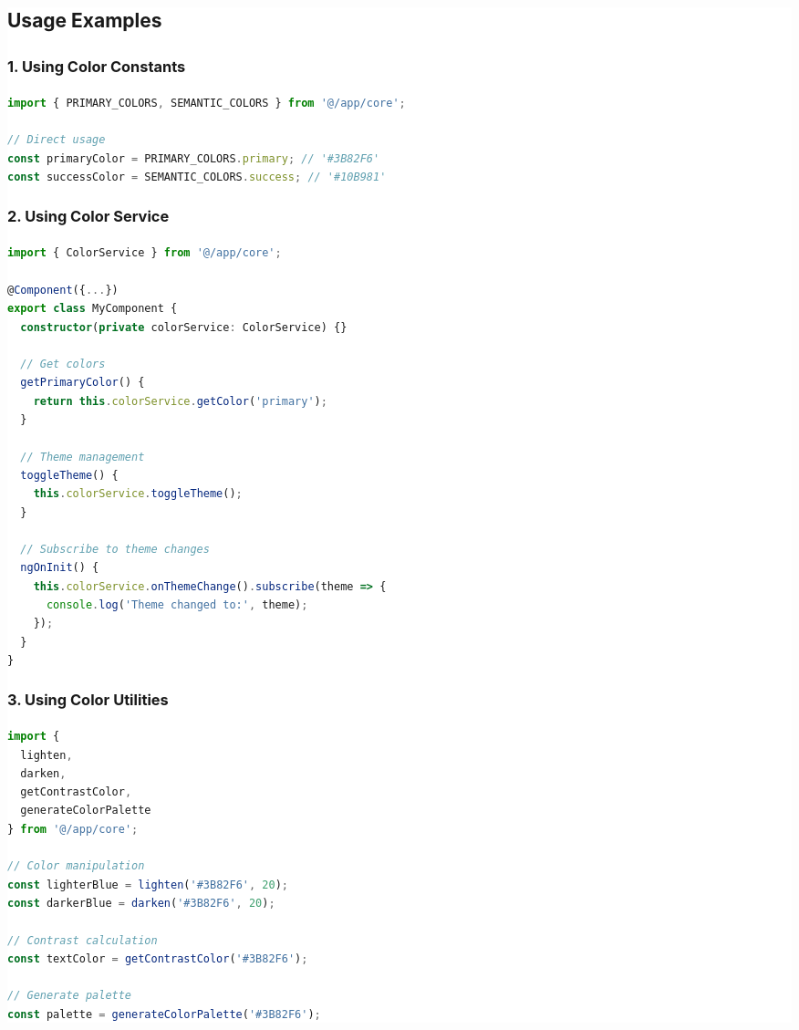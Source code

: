 ## Usage Examples

### 1. Using Color Constants

```typescript
import { PRIMARY_COLORS, SEMANTIC_COLORS } from '@/app/core';

// Direct usage
const primaryColor = PRIMARY_COLORS.primary; // '#3B82F6'
const successColor = SEMANTIC_COLORS.success; // '#10B981'
```

### 2. Using Color Service

```typescript
import { ColorService } from '@/app/core';

@Component({...})
export class MyComponent {
  constructor(private colorService: ColorService) {}

  // Get colors
  getPrimaryColor() {
    return this.colorService.getColor('primary');
  }

  // Theme management
  toggleTheme() {
    this.colorService.toggleTheme();
  }

  // Subscribe to theme changes
  ngOnInit() {
    this.colorService.onThemeChange().subscribe(theme => {
      console.log('Theme changed to:', theme);
    });
  }
}
```

### 3. Using Color Utilities

```typescript
import { 
  lighten, 
  darken, 
  getContrastColor, 
  generateColorPalette 
} from '@/app/core';

// Color manipulation
const lighterBlue = lighten('#3B82F6', 20);
const darkerBlue = darken('#3B82F6', 20);

// Contrast calculation
const textColor = getContrastColor('#3B82F6');

// Generate palette
const palette = generateColorPalette('#3B82F6');
```
